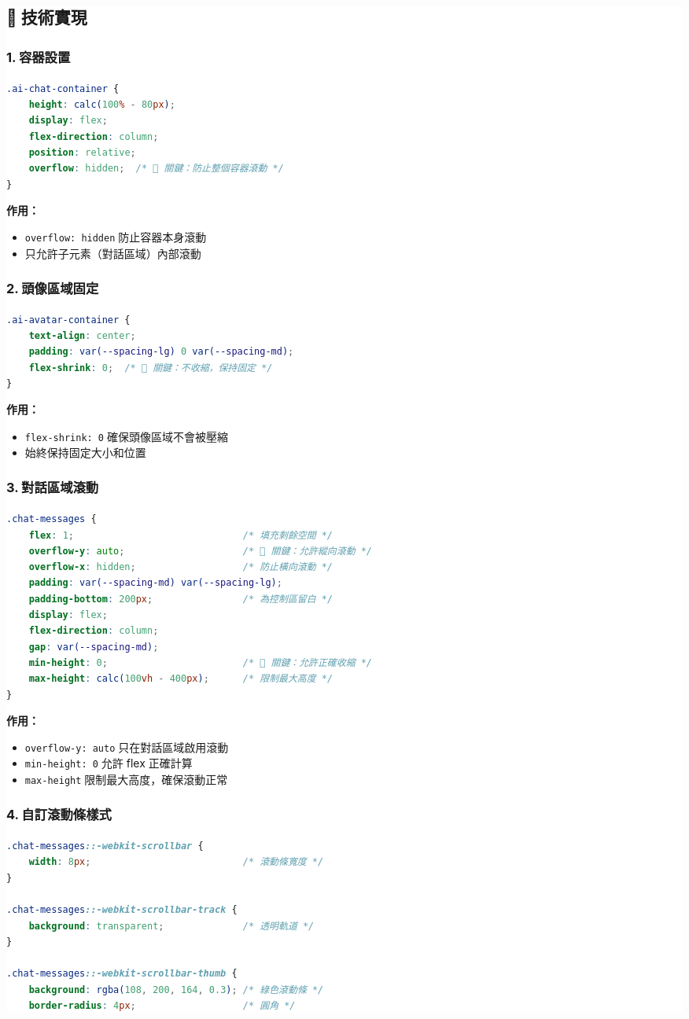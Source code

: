 
## 🔧 技術實現

### 1. 容器設置
```css
.ai-chat-container {
    height: calc(100% - 80px);
    display: flex;
    flex-direction: column;
    position: relative;
    overflow: hidden;  /* 🔑 關鍵：防止整個容器滾動 */
}
```

**作用：**
- `overflow: hidden` 防止容器本身滾動
- 只允許子元素（對話區域）內部滾動

### 2. 頭像區域固定
```css
.ai-avatar-container {
    text-align: center;
    padding: var(--spacing-lg) 0 var(--spacing-md);
    flex-shrink: 0;  /* 🔑 關鍵：不收縮，保持固定 */
}
```

**作用：**
- `flex-shrink: 0` 確保頭像區域不會被壓縮
- 始終保持固定大小和位置

### 3. 對話區域滾動
```css
.chat-messages {
    flex: 1;                              /* 填充剩餘空間 */
    overflow-y: auto;                     /* 🔑 關鍵：允許縱向滾動 */
    overflow-x: hidden;                   /* 防止橫向滾動 */
    padding: var(--spacing-md) var(--spacing-lg);
    padding-bottom: 200px;                /* 為控制區留白 */
    display: flex;
    flex-direction: column;
    gap: var(--spacing-md);
    min-height: 0;                        /* 🔑 關鍵：允許正確收縮 */
    max-height: calc(100vh - 400px);      /* 限制最大高度 */
}
```

**作用：**
- `overflow-y: auto` 只在對話區域啟用滾動
- `min-height: 0` 允許 flex 正確計算
- `max-height` 限制最大高度，確保滾動正常

### 4. 自訂滾動條樣式
```css
.chat-messages::-webkit-scrollbar {
    width: 8px;                           /* 滾動條寬度 */
}

.chat-messages::-webkit-scrollbar-track {
    background: transparent;              /* 透明軌道 */
}

.chat-messages::-webkit-scrollbar-thumb {
    background: rgba(108, 200, 164, 0.3); /* 綠色滾動條 */
    border-radius: 4px;                   /* 圓角 */
```